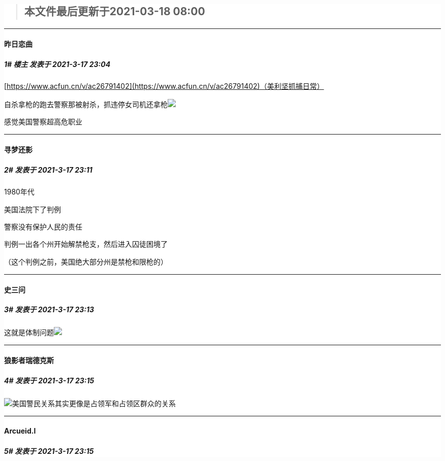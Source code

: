 > ## **本文件最后更新于2021-03-18 08:00** 


-----

####  昨日恋曲  
##### 1#       楼主       发表于 2021-3-17 23:04


[https://www.acfun.cn/v/ac26791402](https://www.acfun.cn/v/ac26791402)（美利坚抓捕日常）


自杀拿枪的跑去警察那被射杀，抓违停女司机还拿枪<img src="https://static.saraba1st.com/image/smiley/face2017/047.png" referrerpolicy="no-referrer">

感觉美国警察超高危职业


-----

####  寻梦还影  
##### 2#       发表于 2021-3-17 23:11


1980年代

美国法院下了判例


警察没有保护人民的责任


判例一出各个州开始解禁枪支，然后进入囚徒困境了

（这个判例之前，美国绝大部分州是禁枪和限枪的）


-----

####  史三问  
##### 3#       发表于 2021-3-17 23:13


这就是体制问题<img src="https://static.saraba1st.com/image/smiley/face2017/048.png" referrerpolicy="no-referrer">


-----

####  狼影者瑞德克斯  
##### 4#       发表于 2021-3-17 23:15


<img src="https://static.saraba1st.com/image/smiley/face2017/067.png" referrerpolicy="no-referrer">美国警民关系其实更像是占领军和占领区群众的关系


-----

####  Arcueid.l  
##### 5#       发表于 2021-3-17 23:15

